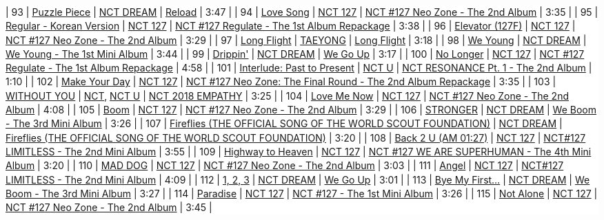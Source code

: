 | 93 | [Puzzle Piece](https://open.spotify.com/track/4hMYovC1APX8ojuANCoeuF) | [NCT DREAM](https://open.spotify.com/artist/1gBUSTR3TyDdTVFIaQnc02) | [Reload](https://open.spotify.com/album/1V5ilz8ghPl1PZJA1hbw3r) | 3:47 |
| 94 | [Love Song](https://open.spotify.com/track/7xH1V8qRKEOCCqIJBvlTva) | [NCT 127](https://open.spotify.com/artist/7f4ignuCJhLXfZ9giKT7rH) | [NCT \#127 Neo Zone \- The 2nd Album](https://open.spotify.com/album/5YOvg682zFOleCiSndLnZr) | 3:35 |
| 95 | [Regular \- Korean Version](https://open.spotify.com/track/0guXgbZ7CxAQ3rGsgKKRLH) | [NCT 127](https://open.spotify.com/artist/7f4ignuCJhLXfZ9giKT7rH) | [NCT \#127 Regulate \- The 1st Album Repackage](https://open.spotify.com/album/5iJsCigDROOTMgUpJ6ex2S) | 3:38 |
| 96 | [Elevator \(127F\)](https://open.spotify.com/track/2Go7eMyOdfKqKOC4x32RYt) | [NCT 127](https://open.spotify.com/artist/7f4ignuCJhLXfZ9giKT7rH) | [NCT \#127 Neo Zone \- The 2nd Album](https://open.spotify.com/album/5YOvg682zFOleCiSndLnZr) | 3:29 |
| 97 | [Long Flight](https://open.spotify.com/track/4hHRHdPzKTpobGyyW9ipNg) | [TAEYONG](https://open.spotify.com/artist/6SKusTjOAPsTZ6kareKQdm) | [Long Flight](https://open.spotify.com/album/5shvXSOFncAaOXorw8G2t7) | 3:18 |
| 98 | [We Young](https://open.spotify.com/track/2nChvM2Tyv1ib8AvfCJcOe) | [NCT DREAM](https://open.spotify.com/artist/1gBUSTR3TyDdTVFIaQnc02) | [We Young \- The 1st Mini Album](https://open.spotify.com/album/2cEYyauffphZuDONGi6z9b) | 3:44 |
| 99 | [Drippin'](https://open.spotify.com/track/5ZbwJYmRtJe5Uy9nFkki8W) | [NCT DREAM](https://open.spotify.com/artist/1gBUSTR3TyDdTVFIaQnc02) | [We Go Up](https://open.spotify.com/album/0pIWpPef8UFx8iQ5KSZsYj) | 3:17 |
| 100 | [No Longer](https://open.spotify.com/track/3eIFdn5DUUO4CNcpbc8aQw) | [NCT 127](https://open.spotify.com/artist/7f4ignuCJhLXfZ9giKT7rH) | [NCT \#127 Regulate \- The 1st Album Repackage](https://open.spotify.com/album/5iJsCigDROOTMgUpJ6ex2S) | 4:58 |
| 101 | [Interlude: Past to Present](https://open.spotify.com/track/665wQLynoOWuyeKjbFsqmF) | [NCT U](https://open.spotify.com/artist/3paGCCtX1Xr4Gx53mSeZuQ) | [NCT RESONANCE Pt\. 1 \- The 2nd Album](https://open.spotify.com/album/6kudlOyCqSQfsBVSdPZEu4) | 1:10 |
| 102 | [Make Your Day](https://open.spotify.com/track/3AHenSAPA6AQZZnyuWHJnz) | [NCT 127](https://open.spotify.com/artist/7f4ignuCJhLXfZ9giKT7rH) | [NCT \#127 Neo Zone: The Final Round \- The 2nd Album Repackage](https://open.spotify.com/album/64F7bFLt8ULAfBl2L4Pyv4) | 3:35 |
| 103 | [WITHOUT YOU](https://open.spotify.com/track/78DVHbAahuQF56gOC4GnuN) | [NCT](https://open.spotify.com/artist/48eO052eSDcn8aTxiv6QaG), [NCT U](https://open.spotify.com/artist/3paGCCtX1Xr4Gx53mSeZuQ) | [NCT 2018 EMPATHY](https://open.spotify.com/album/3KAJvo62RNQEtXwIyB5rzX) | 3:25 |
| 104 | [Love Me Now](https://open.spotify.com/track/1rERmGg7Aywj0Wbv9uVDvV) | [NCT 127](https://open.spotify.com/artist/7f4ignuCJhLXfZ9giKT7rH) | [NCT \#127 Neo Zone \- The 2nd Album](https://open.spotify.com/album/5YOvg682zFOleCiSndLnZr) | 4:08 |
| 105 | [Boom](https://open.spotify.com/track/4PIDYDoXyBUAh5Tzndtk9K) | [NCT 127](https://open.spotify.com/artist/7f4ignuCJhLXfZ9giKT7rH) | [NCT \#127 Neo Zone \- The 2nd Album](https://open.spotify.com/album/5YOvg682zFOleCiSndLnZr) | 3:29 |
| 106 | [STRONGER](https://open.spotify.com/track/6pHjX4thmIYqqmODsW1kIy) | [NCT DREAM](https://open.spotify.com/artist/1gBUSTR3TyDdTVFIaQnc02) | [We Boom \- The 3rd Mini Album](https://open.spotify.com/album/31ln9LpD1WyhFlOvDp9YJc) | 3:26 |
| 107 | [Fireflies \(THE OFFICIAL SONG OF THE WORLD SCOUT FOUNDATION\)](https://open.spotify.com/track/1F9FQp9dnnQWTkaK6Nzm1W) | [NCT DREAM](https://open.spotify.com/artist/1gBUSTR3TyDdTVFIaQnc02) | [Fireflies \(THE OFFICIAL SONG OF THE WORLD SCOUT FOUNDATION\)](https://open.spotify.com/album/6MYKofPnqIdjfznGSopzCi) | 3:20 |
| 108 | [Back 2 U \(AM 01:27\)](https://open.spotify.com/track/37SqctQhMp3MjvGDXKhnJ3) | [NCT 127](https://open.spotify.com/artist/7f4ignuCJhLXfZ9giKT7rH) | [NCT\#127 LIMITLESS \- The 2nd Mini Album](https://open.spotify.com/album/4EEfpF1qcPAl1J4Z770A2U) | 3:55 |
| 109 | [Highway to Heaven](https://open.spotify.com/track/38dC0QJ7eBKb3F27O0i0LT) | [NCT 127](https://open.spotify.com/artist/7f4ignuCJhLXfZ9giKT7rH) | [NCT \#127 WE ARE SUPERHUMAN \- The 4th Mini Album](https://open.spotify.com/album/3Xv60ja2pLxH3Wk0x0JIWT) | 3:20 |
| 110 | [MAD DOG](https://open.spotify.com/track/1x60WPvUlRvUZFMaMMDGQi) | [NCT 127](https://open.spotify.com/artist/7f4ignuCJhLXfZ9giKT7rH) | [NCT \#127 Neo Zone \- The 2nd Album](https://open.spotify.com/album/5YOvg682zFOleCiSndLnZr) | 3:03 |
| 111 | [Angel](https://open.spotify.com/track/4kpRzag7QtFfLRUUy9SB9W) | [NCT 127](https://open.spotify.com/artist/7f4ignuCJhLXfZ9giKT7rH) | [NCT\#127 LIMITLESS \- The 2nd Mini Album](https://open.spotify.com/album/4EEfpF1qcPAl1J4Z770A2U) | 4:09 |
| 112 | [1, 2, 3](https://open.spotify.com/track/4LxKdotqcHAb0S7skugKIz) | [NCT DREAM](https://open.spotify.com/artist/1gBUSTR3TyDdTVFIaQnc02) | [We Go Up](https://open.spotify.com/album/0pIWpPef8UFx8iQ5KSZsYj) | 3:01 |
| 113 | [Bye My First…](https://open.spotify.com/track/0qhTNlYrAJBXpHHzay7qvM) | [NCT DREAM](https://open.spotify.com/artist/1gBUSTR3TyDdTVFIaQnc02) | [We Boom \- The 3rd Mini Album](https://open.spotify.com/album/31ln9LpD1WyhFlOvDp9YJc) | 3:27 |
| 114 | [Paradise](https://open.spotify.com/track/5oIDaqiY76DAYWjF6NmTtU) | [NCT 127](https://open.spotify.com/artist/7f4ignuCJhLXfZ9giKT7rH) | [NCT \#127 \- The 1st Mini Album](https://open.spotify.com/album/7xmqXxPAmkgn5HK9FcyBxR) | 3:26 |
| 115 | [Not Alone](https://open.spotify.com/track/5N48rfOMFf2XkHpqPoAqzW) | [NCT 127](https://open.spotify.com/artist/7f4ignuCJhLXfZ9giKT7rH) | [NCT \#127 Neo Zone \- The 2nd Album](https://open.spotify.com/album/5YOvg682zFOleCiSndLnZr) | 3:45 |